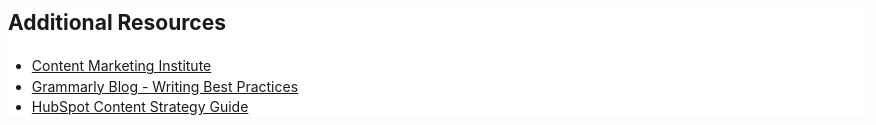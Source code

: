 ## Additional Resources

- [Content Marketing Institute](https://contentmarketinginstitute.com/)
- [Grammarly Blog - Writing Best Practices](https://www.grammarly.com/blog/)
- [HubSpot Content Strategy Guide](https://blog.hubspot.com/marketing/content-marketing)
